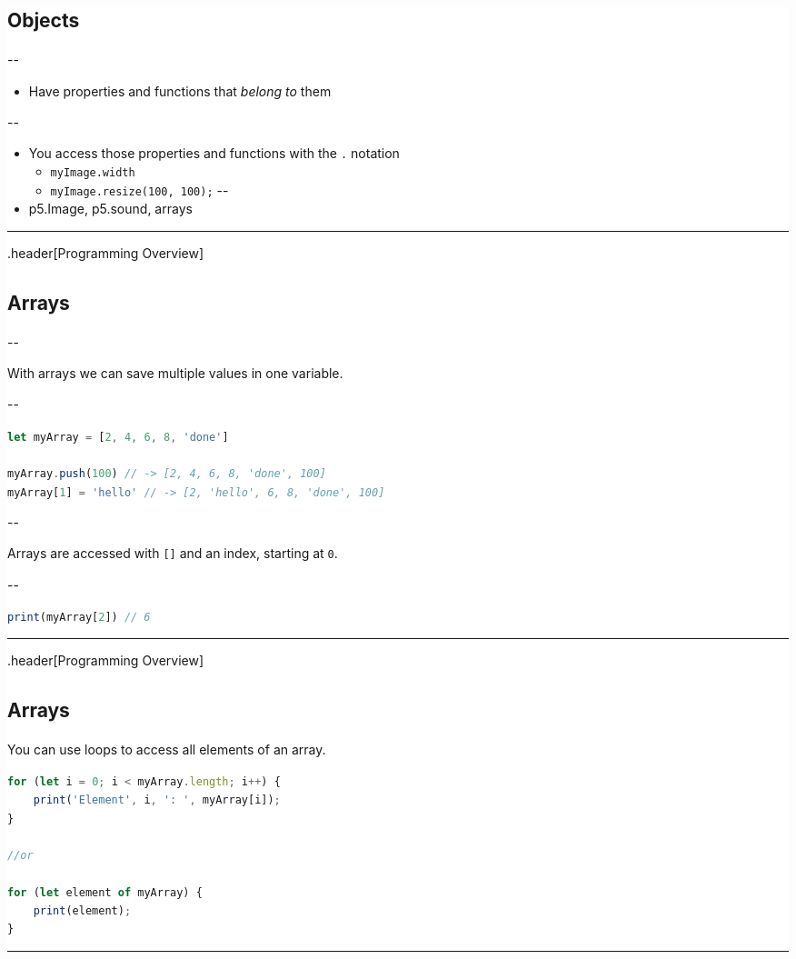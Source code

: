 ## Objects

--

* Have properties and functions that *belong to* them

--
* You access those properties and functions with the `.` notation
    * `myImage.width`
    * `myImage.resize(100, 100);`
--
* p5.Image, p5.sound, arrays


---
.header[Programming Overview]

## Arrays

--

With arrays we can save multiple values in one variable.

--

```js
let myArray = [2, 4, 6, 8, 'done']

myArray.push(100) // -> [2, 4, 6, 8, 'done', 100]
myArray[1] = 'hello' // -> [2, 'hello', 6, 8, 'done', 100]
```

--

Arrays are accessed with `[]` and an index, starting at `0`.

--

```js
print(myArray[2]) // 6
```

---
.header[Programming Overview]

## Arrays

You can use loops to access all elements of an array.

```js
for (let i = 0; i < myArray.length; i++) {
    print('Element', i, ': ', myArray[i]);
}

//or

for (let element of myArray) {
    print(element);
}
```

---